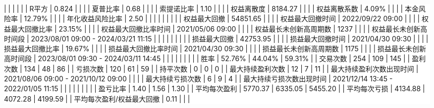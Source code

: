 |  |  |  |  |
| R平方 | 0.824 |  |  |
| 夏普比率 | 0.68 |  |  |
| 索提诺比率 | 1.10 |  |  |
| 权益离散度 | 8184.27 |  |  |
| 权益离散系数 | 4.09% |  |  |
| 本金风险率 | 12.79% |  |  |
| 年化收益风险比率 | 2.50 |  |  |
|  |  |  |  |
| 权益最大回撤 | 54851.65 |  |  |
| 权益最大回撤时间 | 2022/09/22 09:00 |  |  |
| 权益最大回撤比率 | 23.15% |  |  |
| 权益最大回撤比率时间 | 2021/05/06 09:00 |  |  |
| 权益最长未创新高周期数 | 1237 |  |  |
| 权益最长未创新高时间段 | 2023/08/01 09:00 - 2024/03/21 11:15 |  |  |
|  |  |  |  |
| 损益最大回撤 | 42753.95 |  |  |
| 损益最大回撤时间 | 2021/04/30 09:30 |  |  |
| 损益最大回撤比率 | 19.67% |  |  |
| 损益最大回撤比率时间 | 2021/04/30 09:30 |  |  |
| 损益最长未创新高周期数 | 1175 |  |  |
| 损益最长未创新高时间段 | 2023/08/01 09:30 - 2024/03/11 14:45 |  |  |
|  |  |  |  |
| 胜率 | 52.76% | 44.04% | 59.31% |
| 交易次数 | 254 | 109 | 145 |
| 盈利次数 | 134 | 48 | 86 |
| 亏损次数 | 120 | 61 | 59 |
| 持平次数 | 0 | 0 | 0 |
| 最大持续盈利次数 | 12 | 7 | 11 |
| 最大持续盈利次数出现时间 | 2021/08/06 09:00 - 2021/10/12 09:00 |  |  |
| 最大持续亏损次数 | 6 | 9 | 4 |
| 最大持续亏损次数出现时间 | 2021/12/14 13:45 - 2022/01/05 11:15 |  |  |
|  |  |  |  |
| 盈亏比率 | 1.40 | 1.56 | 1.30 |
| 平均每次盈利 | 5770.37 | 6335.05 | 5455.20 |
| 平均每次亏损 | 4134.88 | 4072.28 | 4199.59 |
| 平均每次盈利/权益最大回撤 | 0.11 |  |  |